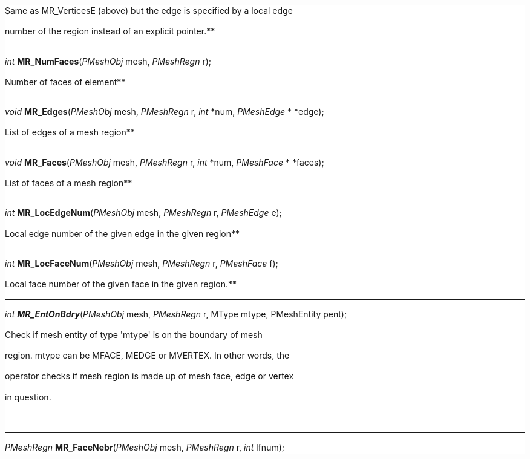 Same as MR\_VerticesE (above) but the edge is specified by a local edge

number of the region instead of an explicit pointer.**

------------------------------------------------------------------------

*int* **MR\_NumFaces**(*PMeshObj* mesh, *PMeshRegn* r);

Number of faces of element**

------------------------------------------------------------------------

*void* **MR\_Edges**(*PMeshObj* mesh, *PMeshRegn* r, *int* 
*num,
*PMeshEdge* 
*
*edge);

List of edges of a mesh region**

------------------------------------------------------------------------

*void* **MR\_Faces**(*PMeshObj* mesh, *PMeshRegn* r, *int* 
*num,
*PMeshFace* 
*
*faces);

List of faces of a mesh region**

------------------------------------------------------------------------

*int* **MR\_LocEdgeNum**(*PMeshObj* mesh, *PMeshRegn* r, *PMeshEdge* e);

Local edge number of the given edge in the given region**

------------------------------------------------------------------------

*int* **MR\_LocFaceNum**(*PMeshObj* mesh, *PMeshRegn* r, *PMeshFace* f);

Local face number of the given face in the given region.**

------------------------------------------------------------------------

*int **MR\_EntOnBdry***(*PMeshObj* mesh, *PMeshRegn* r, MType mtype,
PMeshEntity pent);

Check if mesh entity of type 'mtype' is on the boundary of mesh

region. mtype can be MFACE, MEDGE or MVERTEX. In other words, the

operator checks if mesh region is made up of mesh face, edge or vertex

in question.

 


------------------------------------------------------------------------

*PMeshRegn* **MR\_FaceNebr**(*PMeshObj* mesh, *PMeshRegn* r, *int*
lfnum);
